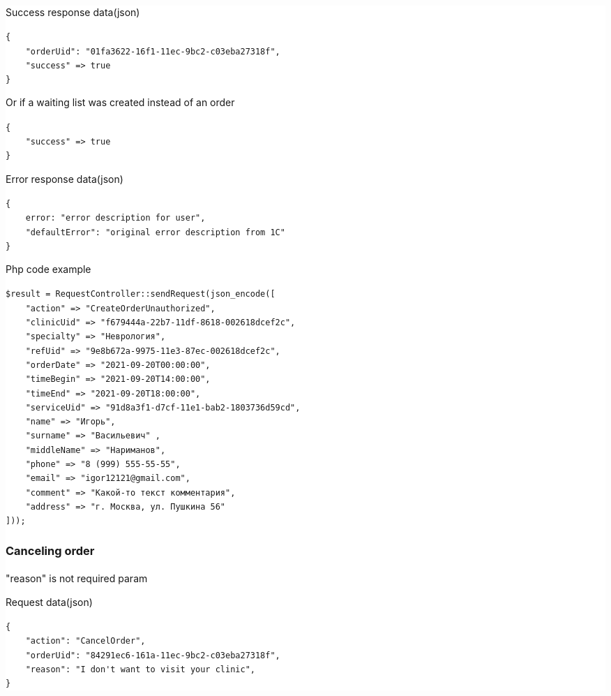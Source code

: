Success response data(json)
```
{
    "orderUid": "01fa3622-16f1-11ec-9bc2-c03eba27318f",
    "success" => true
}
```
Or if a waiting list was created instead of an order
```
{
    "success" => true
}
```

Error response data(json)
```
{
    error: "error description for user",
    "defaultError": "original error description from 1C"
}
```

Php code example
```
$result = RequestController::sendRequest(json_encode([
    "action" => "CreateOrderUnauthorized", 
    "clinicUid" => "f679444a-22b7-11df-8618-002618dcef2c",
    "specialty" => "Неврология",
    "refUid" => "9e8b672a-9975-11e3-87ec-002618dcef2c",
    "orderDate" => "2021-09-20T00:00:00",
    "timeBegin" => "2021-09-20T14:00:00",
    "timeEnd" => "2021-09-20T18:00:00",
    "serviceUid" => "91d8a3f1-d7cf-11e1-bab2-1803736d59cd",
    "name" => "Игорь",
    "surname" => "Васильевич" ,
    "middleName" => "Нариманов",
    "phone" => "8 (999) 555-55-55",
    "email" => "igor12121@gmail.com",
    "comment" => "Какой-то текст комментария",
    "address" => "г. Москва, ул. Пушкина 56"
]));
```

### Canceling order
"reason" is not required param

Request data(json)
```
{
    "action": "CancelOrder",
    "orderUid": "84291ec6-161a-11ec-9bc2-c03eba27318f",
    "reason": "I don't want to visit your clinic",
}
```

